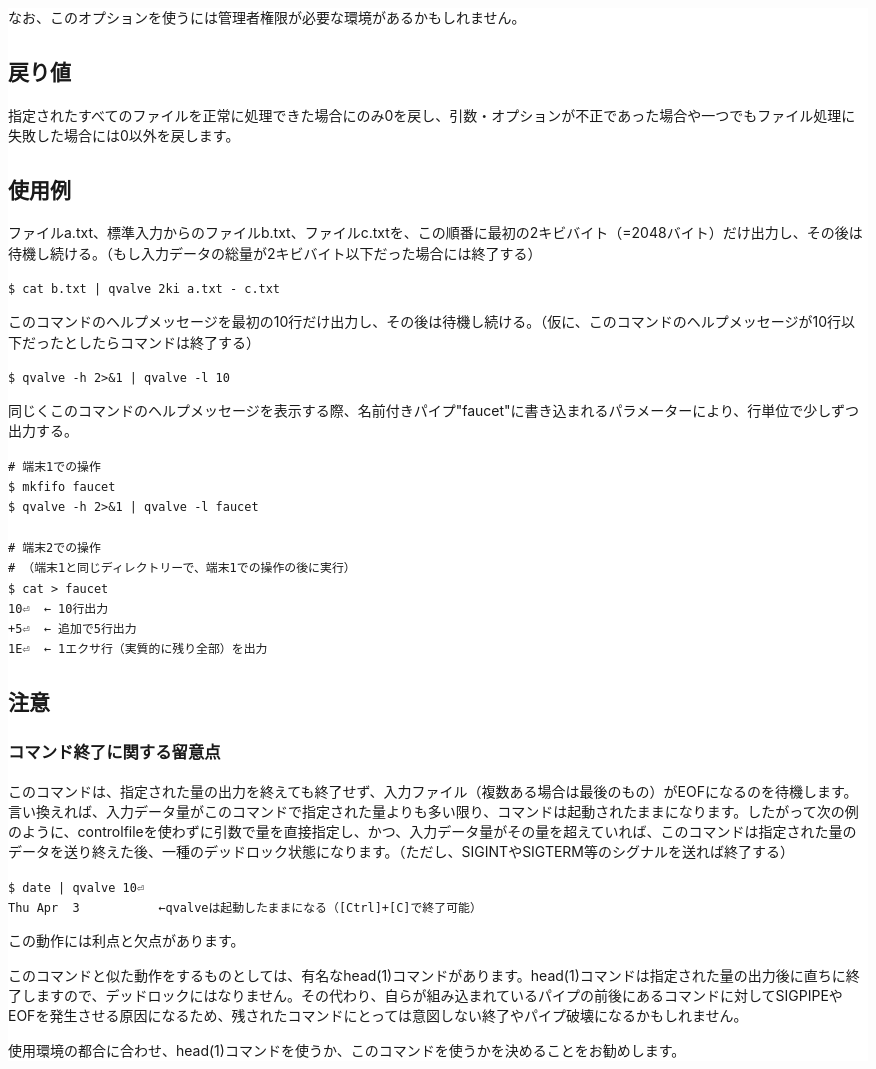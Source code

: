なお、このオプションを使うには管理者権限が必要な環境があるかもしれません。

## 戻り値

指定されたすべてのファイルを正常に処理できた場合にのみ0を戻し、引数・オプションが不正であった場合や一つでもファイル処理に失敗した場合には0以外を戻します。

## 使用例

ファイルa.txt、標準入力からのファイルb.txt、ファイルc.txtを、この順番に最初の2キビバイト（=2048バイト）だけ出力し、その後は待機し続ける。（もし入力データの総量が2キビバイト以下だった場合には終了する）

```sh:
$ cat b.txt | qvalve 2ki a.txt - c.txt
```

このコマンドのヘルプメッセージを最初の10行だけ出力し、その後は待機し続ける。（仮に、このコマンドのヘルプメッセージが10行以下だったとしたらコマンドは終了する）

```sh:
$ qvalve -h 2>&1 | qvalve -l 10
```

同じくこのコマンドのヘルプメッセージを表示する際、名前付きパイプ"faucet"に書き込まれるパラメーターにより、行単位で少しずつ出力する。

```sh:
# 端末1での操作
$ mkfifo faucet
$ qvalve -h 2>&1 | qvalve -l faucet

# 端末2での操作
# （端末1と同じディレクトリーで、端末1での操作の後に実行）
$ cat > faucet
10⏎  ← 10行出力
+5⏎  ← 追加で5行出力
1E⏎  ← 1エクサ行（実質的に残り全部）を出力
```

## 注意

### コマンド終了に関する留意点

このコマンドは、指定された量の出力を終えても終了せず、入力ファイル（複数ある場合は最後のもの）がEOFになるのを待機します。言い換えれば、入力データ量がこのコマンドで指定された量よりも多い限り、コマンドは起動されたままになります。したがって次の例のように、controlfileを使わずに引数で量を直接指定し、かつ、入力データ量がその量を超えていれば、このコマンドは指定された量のデータを送り終えた後、一種のデッドロック状態になります。（ただし、SIGINTやSIGTERM等のシグナルを送れば終了する）

```sh:
$ date | qvalve 10⏎
Thu Apr  3           ←qvalveは起動したままになる（[Ctrl]+[C]で終了可能）
```

この動作には利点と欠点があります。

このコマンドと似た動作をするものとしては、有名なhead(1)コマンドがあります。head(1)コマンドは指定された量の出力後に直ちに終了しますので、デッドロックにはなりません。その代わり、自らが組み込まれているパイプの前後にあるコマンドに対してSIGPIPEやEOFを発生させる原因になるため、残されたコマンドにとっては意図しない終了やパイプ破壊になるかもしれません。

使用環境の都合に合わせ、head(1)コマンドを使うか、このコマンドを使うかを決めることをお勧めします。
